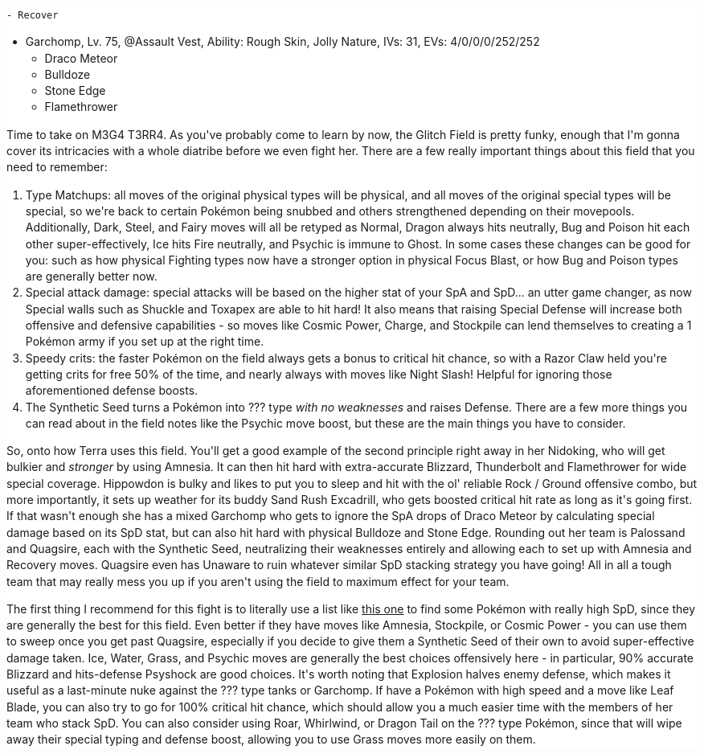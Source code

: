     - Recover
- Garchomp, Lv. 75, @Assault Vest, Ability: Rough Skin, Jolly Nature, IVs: 31, EVs: 4/0/0/0/252/252
    - Draco Meteor
    - Bulldoze
    - Stone Edge
    - Flamethrower

Time to take on M3G4 T3RR4. As you've probably come to learn by now, the Glitch Field is pretty funky, enough that I'm gonna cover its intricacies with a whole diatribe before we even fight her. There are a few really important things about this field that you need to remember:

1. Type Matchups: all moves of the original physical types will be physical, and all moves of the original special types will be special, so we're back to certain Pokémon being snubbed and others strengthened depending on their movepools. Additionally, Dark, Steel, and Fairy moves will all be retyped as Normal, Dragon always hits neutrally, Bug and Poison hit each other super-effectively, Ice hits Fire neutrally, and Psychic is immune to Ghost. In some cases these changes can be good for you: such as how physical Fighting types now have a stronger option in physical Focus Blast, or how Bug and Poison types are generally better now.
2. Special attack damage: special attacks will be based on the higher stat of your SpA and SpD... an utter game changer, as now Special walls such as Shuckle and Toxapex are able to hit hard! It also means that raising Special Defense will increase both offensive and defensive capabilities - so moves like Cosmic Power, Charge, and Stockpile can lend themselves to creating a 1 Pokémon army if you set up at the right time.
3. Speedy crits: the faster Pokémon on the field always gets a bonus to critical hit chance, so with a Razor Claw held you're getting crits for free 50% of the time, and nearly always with moves like Night Slash! Helpful for ignoring those aforementioned defense boosts.
4. The Synthetic Seed turns a Pokémon into ??? type *with no weaknesses* and raises Defense. There are a few more things you can read about in the field notes like the Psychic move boost, but these are the main things you have to consider.

So, onto how Terra uses this field. You'll get a good example of the second principle right away in her Nidoking, who will get bulkier and *stronger* by using Amnesia. It can then hit hard with extra-accurate Blizzard, Thunderbolt and Flamethrower for wide special coverage. Hippowdon is bulky and likes to put you to sleep and hit with the ol' reliable Rock / Ground offensive combo, but more importantly, it sets up weather for its buddy Sand Rush Excadrill, who gets boosted critical hit rate as long as it's going first. If that wasn't enough she has a mixed Garchomp who gets to ignore the SpA drops of Draco Meteor by calculating special damage based on its SpD stat, but can also hit hard with physical Bulldoze and Stone Edge. Rounding out her team is Palossand and Quagsire, each with the Synthetic Seed, neutralizing their weaknesses entirely and allowing each to set up with Amnesia and Recovery moves. Quagsire even has Unaware to ruin whatever similar SpD stacking strategy you have going! All in all a tough team that may really mess you up if you aren't using the field to maximum effect for your team.

The first thing I recommend for this fight is to literally use a list like [this one](https://bulbapedia.bulbagarden.net/wiki/List_of_Pok%C3%A9mon_by_base_stats_(Generation_VII)) to find some Pokémon with really high SpD, since they are generally the best for this field. Even better if they have moves like Amnesia, Stockpile, or Cosmic Power - you can use them to sweep once you get past Quagsire, especially if you decide to give them a Synthetic Seed of their own to avoid super-effective damage taken.  Ice, Water, Grass, and Psychic moves are generally the best choices offensively here - in particular, 90% accurate Blizzard and hits-defense Psyshock are good choices. It's worth noting that Explosion halves enemy defense, which makes it useful as a last-minute nuke against the ??? type tanks or Garchomp. If have a Pokémon with high speed and a move like Leaf Blade, you can also try to go for 100% critical hit chance, which should allow you a much easier time with the members of her team who stack SpD. You can also consider using Roar, Whirlwind, or Dragon Tail on the ??? type Pokémon, since that will wipe away their special typing and defense boost, allowing you to use Grass moves more easily on them.
